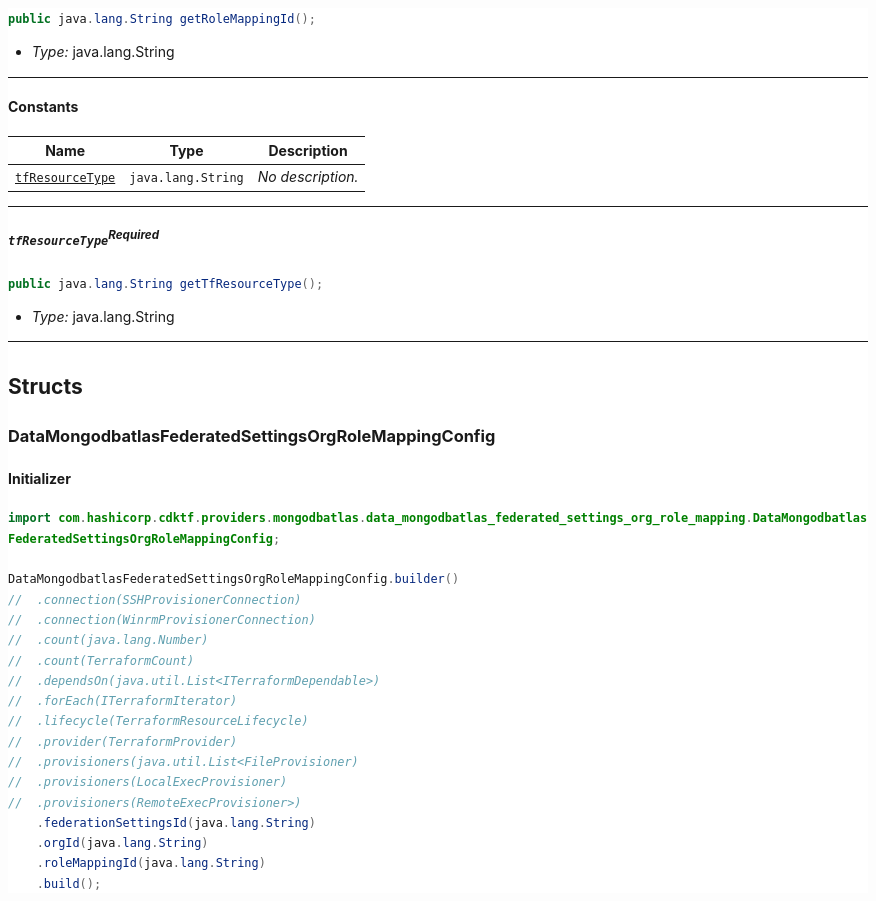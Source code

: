 ```java
public java.lang.String getRoleMappingId();
```

- *Type:* java.lang.String

---

#### Constants <a name="Constants" id="Constants"></a>

| **Name** | **Type** | **Description** |
| --- | --- | --- |
| <code><a href="#@cdktf/provider-mongodbatlas.dataMongodbatlasFederatedSettingsOrgRoleMapping.DataMongodbatlasFederatedSettingsOrgRoleMapping.property.tfResourceType">tfResourceType</a></code> | <code>java.lang.String</code> | *No description.* |

---

##### `tfResourceType`<sup>Required</sup> <a name="tfResourceType" id="@cdktf/provider-mongodbatlas.dataMongodbatlasFederatedSettingsOrgRoleMapping.DataMongodbatlasFederatedSettingsOrgRoleMapping.property.tfResourceType"></a>

```java
public java.lang.String getTfResourceType();
```

- *Type:* java.lang.String

---

## Structs <a name="Structs" id="Structs"></a>

### DataMongodbatlasFederatedSettingsOrgRoleMappingConfig <a name="DataMongodbatlasFederatedSettingsOrgRoleMappingConfig" id="@cdktf/provider-mongodbatlas.dataMongodbatlasFederatedSettingsOrgRoleMapping.DataMongodbatlasFederatedSettingsOrgRoleMappingConfig"></a>

#### Initializer <a name="Initializer" id="@cdktf/provider-mongodbatlas.dataMongodbatlasFederatedSettingsOrgRoleMapping.DataMongodbatlasFederatedSettingsOrgRoleMappingConfig.Initializer"></a>

```java
import com.hashicorp.cdktf.providers.mongodbatlas.data_mongodbatlas_federated_settings_org_role_mapping.DataMongodbatlasFederatedSettingsOrgRoleMappingConfig;

DataMongodbatlasFederatedSettingsOrgRoleMappingConfig.builder()
//  .connection(SSHProvisionerConnection)
//  .connection(WinrmProvisionerConnection)
//  .count(java.lang.Number)
//  .count(TerraformCount)
//  .dependsOn(java.util.List<ITerraformDependable>)
//  .forEach(ITerraformIterator)
//  .lifecycle(TerraformResourceLifecycle)
//  .provider(TerraformProvider)
//  .provisioners(java.util.List<FileProvisioner)
//  .provisioners(LocalExecProvisioner)
//  .provisioners(RemoteExecProvisioner>)
    .federationSettingsId(java.lang.String)
    .orgId(java.lang.String)
    .roleMappingId(java.lang.String)
    .build();
```
